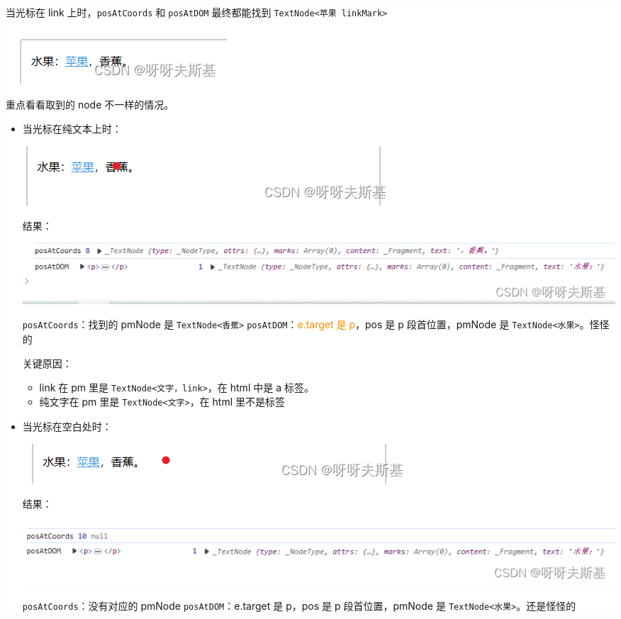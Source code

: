当光标在 link 上时，`posAtCoords` 和 `posAtDOM` 最终都能找到 `TextNode<苹果 linkMark>`

![在这里插入图片描述](../post-assets/a598b0cd-1c14-44f5-a0c4-40eb3a45c950.png)

重点看看取到的 node 不一样的情况。

- 当光标在纯文本上时：

  ![在这里插入图片描述](../post-assets/81f86c3e-ee49-4876-b68e-b8ac8b32838a.png)

  结果：
  ![在这里插入图片描述](../post-assets/5165ad2e-b34f-4a02-acf1-55f3787af3f8.png)

  `posAtCoords`：找到的 pmNode 是 `TextNode<香蕉>`
  `posAtDOM`：<span style="color:darkorange">e.target 是 p</span>，pos 是 p 段首位置，pmNode 是 `TextNode<水果>`。怪怪的

  关键原因：

  - link 在 pm 里是 `TextNode<文字，link>`，在 html 中是 a 标签。
  - 纯文字在 pm 里是 `TextNode<文字>`，在 html 里不是标签

- 当光标在空白处时：

  ![在这里插入图片描述](../post-assets/dadccde1-e5e7-4acf-a5a3-7b7bcb6c5bcd.png)

  结果：

  ![在这里插入图片描述](../post-assets/d4dec0df-1c4d-43b6-a062-703c19acd37c.png)

  `posAtCoords`：没有对应的 pmNode
  `posAtDOM`：e.target 是 p，pos 是 p 段首位置，pmNode 是 `TextNode<水果>`。还是怪怪的
